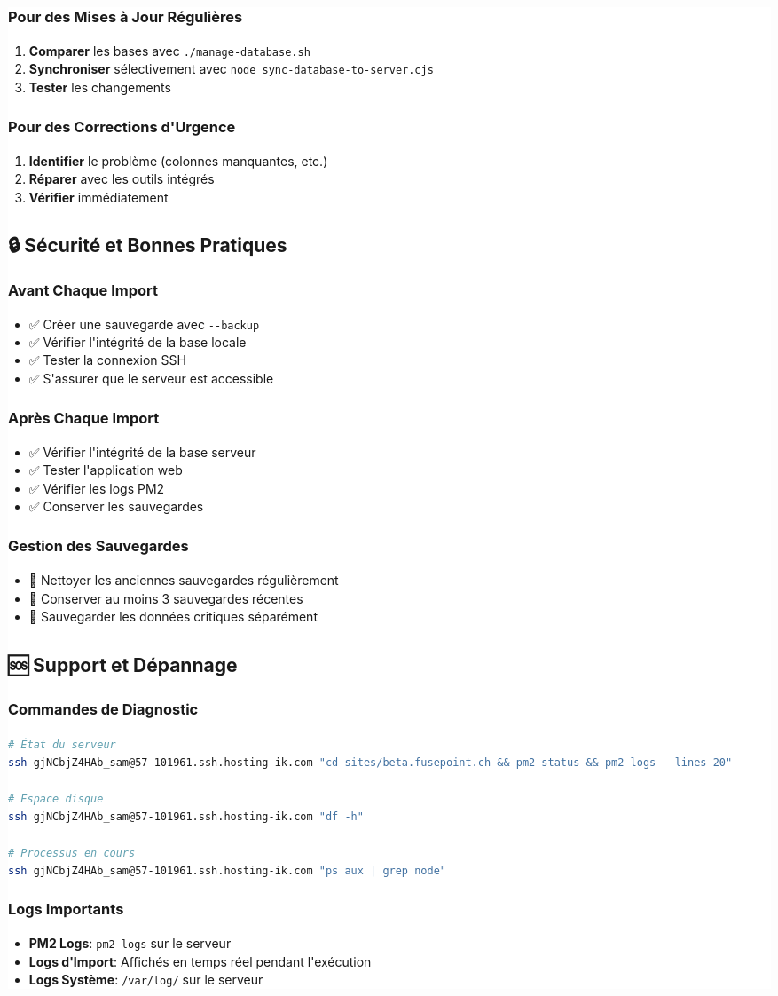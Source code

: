 ### Pour des Mises à Jour Régulières
1. **Comparer** les bases avec `./manage-database.sh`
2. **Synchroniser** sélectivement avec `node sync-database-to-server.cjs`
3. **Tester** les changements

### Pour des Corrections d'Urgence
1. **Identifier** le problème (colonnes manquantes, etc.)
2. **Réparer** avec les outils intégrés
3. **Vérifier** immédiatement

## 🔒 Sécurité et Bonnes Pratiques

### Avant Chaque Import
- ✅ Créer une sauvegarde avec `--backup`
- ✅ Vérifier l'intégrité de la base locale
- ✅ Tester la connexion SSH
- ✅ S'assurer que le serveur est accessible

### Après Chaque Import
- ✅ Vérifier l'intégrité de la base serveur
- ✅ Tester l'application web
- ✅ Vérifier les logs PM2
- ✅ Conserver les sauvegardes

### Gestion des Sauvegardes
- 📅 Nettoyer les anciennes sauvegardes régulièrement
- 💾 Conserver au moins 3 sauvegardes récentes
- 🔐 Sauvegarder les données critiques séparément

## 🆘 Support et Dépannage

### Commandes de Diagnostic
```bash
# État du serveur
ssh gjNCbjZ4HAb_sam@57-101961.ssh.hosting-ik.com "cd sites/beta.fusepoint.ch && pm2 status && pm2 logs --lines 20"

# Espace disque
ssh gjNCbjZ4HAb_sam@57-101961.ssh.hosting-ik.com "df -h"

# Processus en cours
ssh gjNCbjZ4HAb_sam@57-101961.ssh.hosting-ik.com "ps aux | grep node"
```

### Logs Importants
- **PM2 Logs**: `pm2 logs` sur le serveur
- **Logs d'Import**: Affichés en temps réel pendant l'exécution
- **Logs Système**: `/var/log/` sur le serveur
